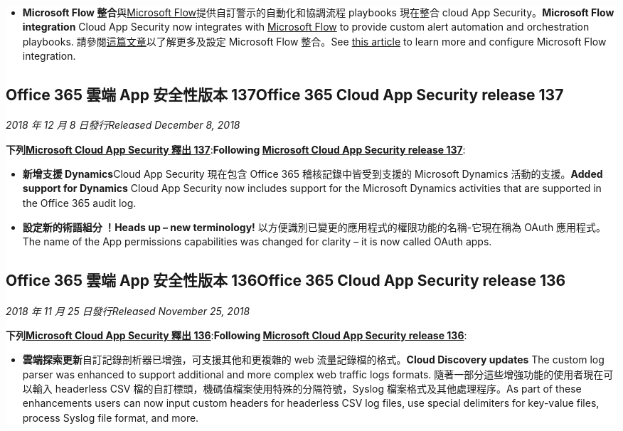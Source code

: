- <span data-ttu-id="d205e-109">**Microsoft Flow 整合**與[Microsoft Flow](https://docs.microsoft.com/flow/getting-started)提供自訂警示的自動化和協調流程 playbooks 現在整合 cloud App Security。</span><span class="sxs-lookup"><span data-stu-id="d205e-109">**Microsoft Flow integration** Cloud App Security now integrates with [Microsoft Flow](https://docs.microsoft.com/flow/getting-started) to provide custom alert automation and orchestration playbooks.</span></span> <span data-ttu-id="d205e-110">請參閱[這篇文章](https://docs.microsoft.com/cloud-app-security/flow-integration)以了解更多及設定 Microsoft Flow 整合。</span><span class="sxs-lookup"><span data-stu-id="d205e-110">See [this article](https://docs.microsoft.com/cloud-app-security/flow-integration) to learn more and configure Microsoft Flow integration.</span></span> 

## <a name="office-365-cloud-app-security-release-137"></a><span data-ttu-id="d205e-111">Office 365 雲端 App 安全性版本 137</span><span class="sxs-lookup"><span data-stu-id="d205e-111">Office 365 Cloud App Security release 137</span></span>

<span data-ttu-id="d205e-112">*2018 年 12 月 8 日發行*</span><span class="sxs-lookup"><span data-stu-id="d205e-112">*Released December 8, 2018*</span></span>

<span data-ttu-id="d205e-113">**下列[Microsoft Cloud App Security 釋出 137](https://docs.microsoft.com/cloud-app-security/release-notes#cloud-app-security-release-137)**:</span><span class="sxs-lookup"><span data-stu-id="d205e-113">**Following [Microsoft Cloud App Security release 137](https://docs.microsoft.com/cloud-app-security/release-notes#cloud-app-security-release-137)**:</span></span>

- <span data-ttu-id="d205e-114">**新增支援 Dynamics**Cloud App Security 現在包含 Office 365 稽核記錄中皆受到支援的 Microsoft Dynamics 活動的支援。</span><span class="sxs-lookup"><span data-stu-id="d205e-114">**Added support for Dynamics** Cloud App Security now includes support for the Microsoft Dynamics activities that are supported in the Office 365 audit log.</span></span> 

- <span data-ttu-id="d205e-115">**設定新的術語組分 ！**</span><span class="sxs-lookup"><span data-stu-id="d205e-115">**Heads up – new terminology!**</span></span> <span data-ttu-id="d205e-116">以方便識別已變更的應用程式的權限功能的名稱-它現在稱為 OAuth 應用程式。</span><span class="sxs-lookup"><span data-stu-id="d205e-116">The name of the App permissions capabilities was changed for clarity – it is now called OAuth apps.</span></span> 

## <a name="office-365-cloud-app-security-release-136"></a><span data-ttu-id="d205e-117">Office 365 雲端 App 安全性版本 136</span><span class="sxs-lookup"><span data-stu-id="d205e-117">Office 365 Cloud App Security release 136</span></span>

<span data-ttu-id="d205e-118">*2018 年 11 月 25 日發行*</span><span class="sxs-lookup"><span data-stu-id="d205e-118">*Released November 25, 2018*</span></span>

<span data-ttu-id="d205e-119">**下列[Microsoft Cloud App Security 釋出 136](https://docs.microsoft.com/cloud-app-security/release-notes#cloud-app-security-release-136)**:</span><span class="sxs-lookup"><span data-stu-id="d205e-119">**Following [Microsoft Cloud App Security release 136](https://docs.microsoft.com/cloud-app-security/release-notes#cloud-app-security-release-136)**:</span></span>

- <span data-ttu-id="d205e-120">**雲端探索更新**自訂記錄剖析器已增強，可支援其他和更複雜的 web 流量記錄檔的格式。</span><span class="sxs-lookup"><span data-stu-id="d205e-120">**Cloud Discovery updates** The custom log parser was enhanced to support additional and more complex web traffic logs formats.</span></span> <span data-ttu-id="d205e-121">隨著一部分這些增強功能的使用者現在可以輸入 headerless CSV 檔的自訂標頭，機碼值檔案使用特殊的分隔符號，Syslog 檔案格式及其他處理程序。</span><span class="sxs-lookup"><span data-stu-id="d205e-121">As part of these enhancements users can now input custom headers for headerless CSV log files, use special delimiters for key-value files, process Syslog file format, and more.</span></span>
